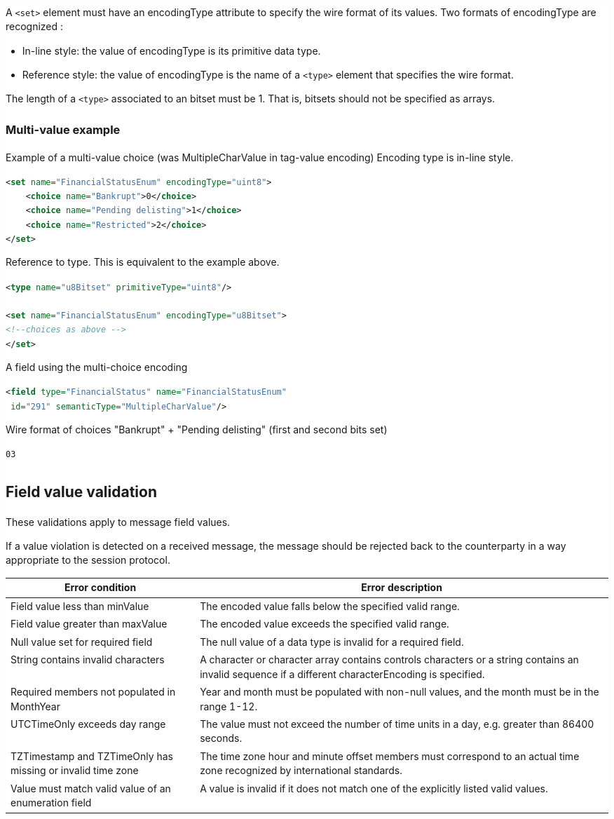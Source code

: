 A `<set>` element must have an encodingType attribute to specify the
wire format of its values. Two formats of encodingType are recognized :

-   In-line style: the value of encodingType is its primitive data type.

-   Reference style: the value of encodingType is the name of a `<type>`
    element that specifies the wire format.

The length of a `<type>` associated to an bitset must be 1. That is,
bitsets should not be specified as arrays.

### Multi-value example

Example of a multi-value choice (was MultipleCharValue in tag-value encoding) Encoding type is
in-line style.

```xml
<set name="FinancialStatusEnum" encodingType="uint8">
    <choice name="Bankrupt">0</choice>
    <choice name="Pending delisting">1</choice>
    <choice name="Restricted">2</choice>
</set>
```

Reference to type. This is equivalent to the example above.

```xml
<type name="u8Bitset" primitiveType="uint8"/>

<set name="FinancialStatusEnum" encodingType="u8Bitset">
<!--choices as above -->
</set>
```

A field using the multi-choice encoding

```xml
<field type="FinancialStatus" name="FinancialStatusEnum"
 id="291" semanticType="MultipleCharValue"/>
```

Wire format of choices "Bankrupt" + "Pending delisting" (first and
second bits set)

`03`

Field value validation
--------------------------------------------------------------------------------------------------------------------

These validations apply to message field values.

If a value violation is detected on a received message, the message
should be rejected back to the counterparty in a way appropriate to the
session protocol.

| Error condition                                             | Error description                                                                                                            |
|-------------------------------------------------------------|------------------------------------------------------------------------------------------------------------------------------|
| Field value less than minValue                              | The encoded value falls below the specified valid range.                                                                     |
| Field value greater than maxValue                           | The encoded value exceeds the specified valid range.                                                                         |
| Null value set for required field                           | The null value of a data type is invalid for a required field.                                                               |
| String contains invalid characters                          | A character or character array contains controls characters or a string contains an invalid sequence if a different characterEncoding is specified. |
| Required members not populated in MonthYear                 | Year and month must be populated with non-null values, and the month must be in the range 1-12.                              |
| UTCTimeOnly exceeds day range                               | The value must not exceed the number of time units in a day, e.g. greater than 86400 seconds.                                |
| TZTimestamp and TZTimeOnly has missing or invalid time zone | The time zone hour and minute offset members must correspond to an actual time zone recognized by international standards. |
| Value must match valid value of an enumeration field        | A value is invalid if it does not match one of the explicitly listed valid values.                                           |
